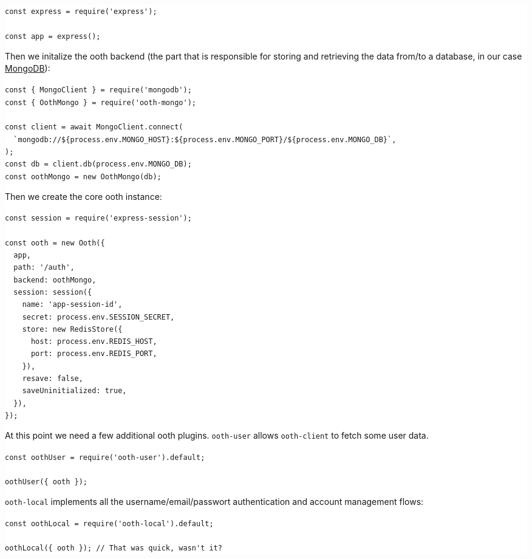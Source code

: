 ```
const express = require('express');

const app = express();
```

Then we initalize the ooth backend (the part that is responsible for storing and retrieving the data from/to a database, in our case [MongoDB](https://www.mongodb.com/)):

```
const { MongoClient } = require('mongodb');
const { OothMongo } = require('ooth-mongo');

const client = await MongoClient.connect(
  `mongodb://${process.env.MONGO_HOST}:${process.env.MONGO_PORT}/${process.env.MONGO_DB}`,
);
const db = client.db(process.env.MONGO_DB);
const oothMongo = new OothMongo(db);
```

Then we create the core ooth instance:

```
const session = require('express-session');

const ooth = new Ooth({
  app,
  path: '/auth',
  backend: oothMongo,
  session: session({
    name: 'app-session-id',
    secret: process.env.SESSION_SECRET,
    store: new RedisStore({
      host: process.env.REDIS_HOST,
      port: process.env.REDIS_PORT,
    }),
    resave: false,
    saveUninitialized: true,
  }),
});
```

At this point we need a few additional ooth plugins. `ooth-user` allows `ooth-client` to fetch some user data.

```
const oothUser = require('ooth-user').default;

oothUser({ ooth });
```

`ooth-local` implements all the username/email/passwort authentication and account management flows:

```
const oothLocal = require('ooth-local').default;

oothLocal({ ooth }); // That was quick, wasn't it?
```
